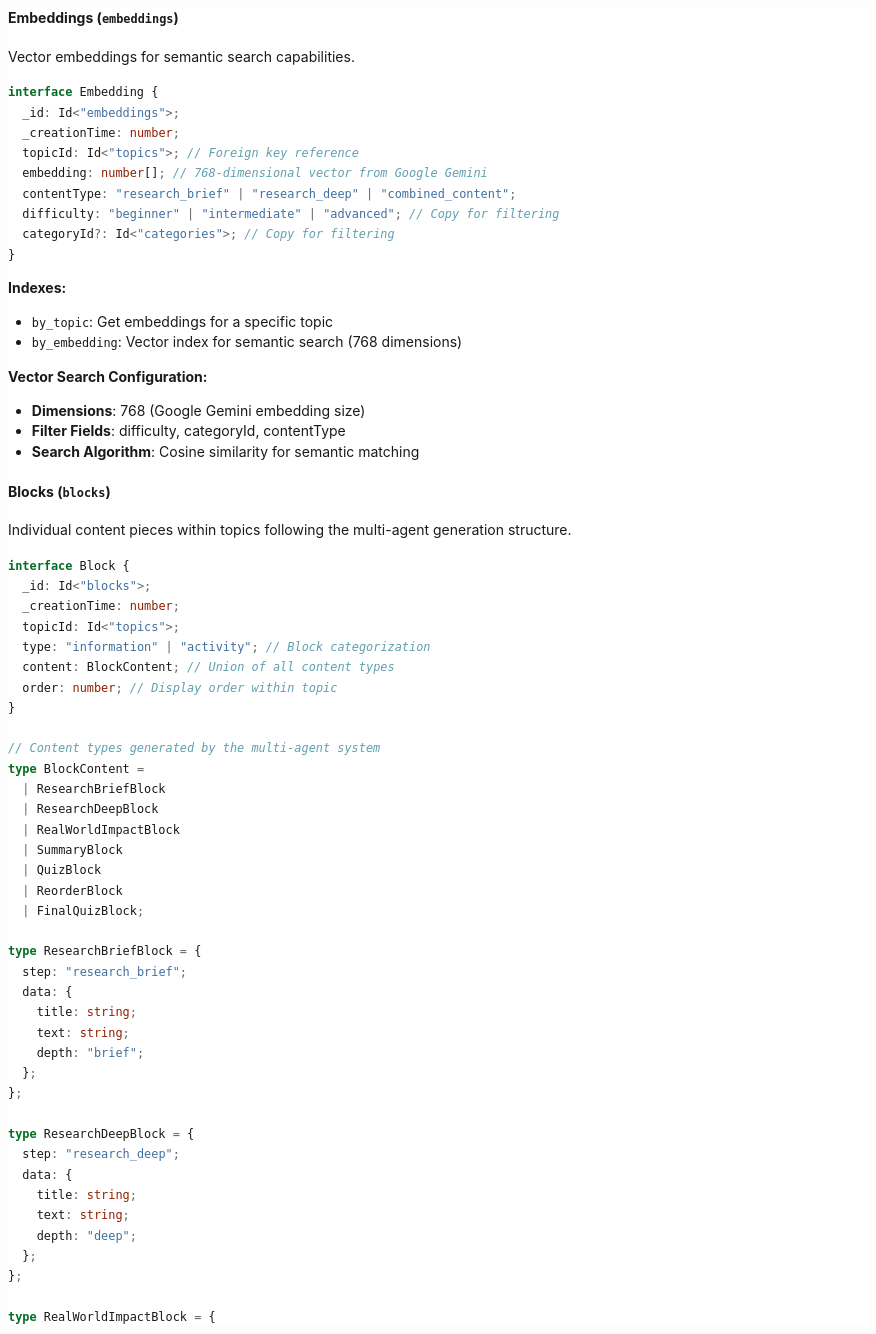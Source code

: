 #### Embeddings (`embeddings`)
Vector embeddings for semantic search capabilities.

```typescript
interface Embedding {
  _id: Id<"embeddings">;
  _creationTime: number;
  topicId: Id<"topics">; // Foreign key reference
  embedding: number[]; // 768-dimensional vector from Google Gemini
  contentType: "research_brief" | "research_deep" | "combined_content";
  difficulty: "beginner" | "intermediate" | "advanced"; // Copy for filtering
  categoryId?: Id<"categories">; // Copy for filtering
}
```

**Indexes:**
- `by_topic`: Get embeddings for a specific topic
- `by_embedding`: Vector index for semantic search (768 dimensions)

**Vector Search Configuration:**
- **Dimensions**: 768 (Google Gemini embedding size)
- **Filter Fields**: difficulty, categoryId, contentType
- **Search Algorithm**: Cosine similarity for semantic matching

#### Blocks (`blocks`)
Individual content pieces within topics following the multi-agent generation structure.

```typescript
interface Block {
  _id: Id<"blocks">;
  _creationTime: number;
  topicId: Id<"topics">;
  type: "information" | "activity"; // Block categorization
  content: BlockContent; // Union of all content types
  order: number; // Display order within topic
}

// Content types generated by the multi-agent system
type BlockContent = 
  | ResearchBriefBlock
  | ResearchDeepBlock  
  | RealWorldImpactBlock
  | SummaryBlock
  | QuizBlock
  | ReorderBlock
  | FinalQuizBlock;

type ResearchBriefBlock = {
  step: "research_brief";
  data: {
    title: string;
    text: string;
    depth: "brief";
  };
};

type ResearchDeepBlock = {
  step: "research_deep";
  data: {
    title: string;
    text: string;
    depth: "deep";
  };
};

type RealWorldImpactBlock = {
```